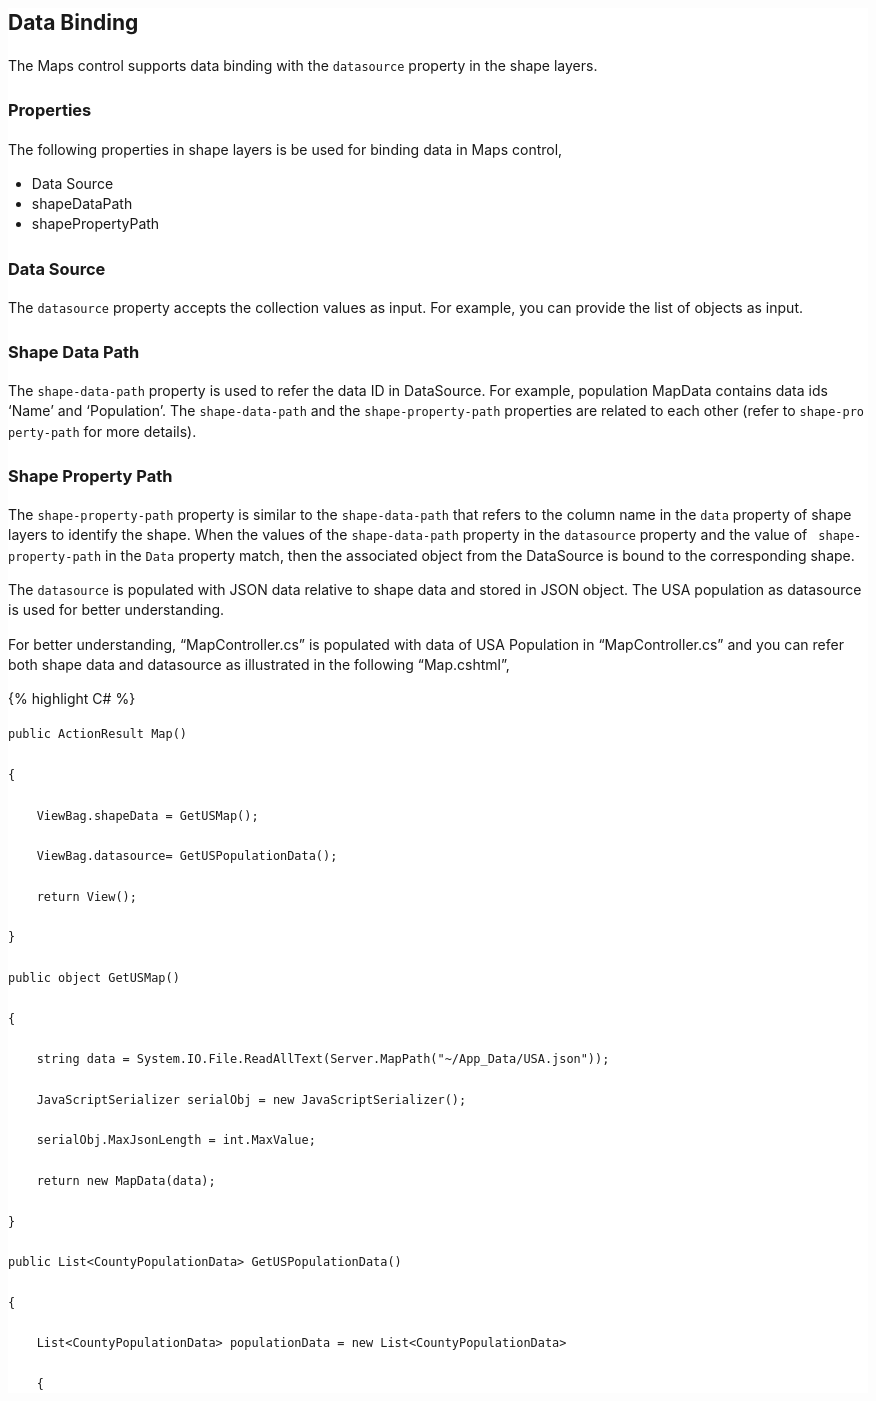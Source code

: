## Data Binding

The Maps control supports data binding with the `datasource` property in the shape layers. 

### Properties

The following properties in shape layers is be used for binding data in Maps control,

* Data Source
* shapeDataPath
* shapePropertyPath

### Data Source

The `datasource` property accepts the collection values as input. For example, you can provide the list of objects as input.

### Shape Data Path 

The `shape-data-path` property is used to refer the data ID in DataSource. For example, population MapData contains data ids ‘Name’ and ‘Population’. The `shape-data-path` and the `shape-property-path` properties are related to each other (refer to `shape-property-path` for more details).

### Shape Property Path

The `shape-property-path` property is similar to the `shape-data-path` that refers to the column name in the `data` property of shape layers to identify the shape. When the values of the `shape-data-path` property in the `datasource` property and the value of ` shape-property-path` in the `Data` property match, then the associated object from the DataSource is bound to the corresponding shape.

The `datasource` is populated with JSON data relative to shape data and stored in JSON object. The USA population as datasource is used for better understanding. 

For better understanding, “MapController.cs” is populated with data of USA Population in “MapController.cs” and you can refer both shape data and datasource as illustrated in the following “Map.cshtml”,



{% highlight C# %}

	public ActionResult Map()

	{

		ViewBag.shapeData = GetUSMap();

		ViewBag.datasource= GetUSPopulationData();

		return View();

	}

	public object GetUSMap()

	{

		string data = System.IO.File.ReadAllText(Server.MapPath("~/App_Data/USA.json"));

		JavaScriptSerializer serialObj = new JavaScriptSerializer();

		serialObj.MaxJsonLength = int.MaxValue;

		return new MapData(data);

	}

	public List<CountyPopulationData> GetUSPopulationData()

	{

		List<CountyPopulationData> populationData = new List<CountyPopulationData>

		{